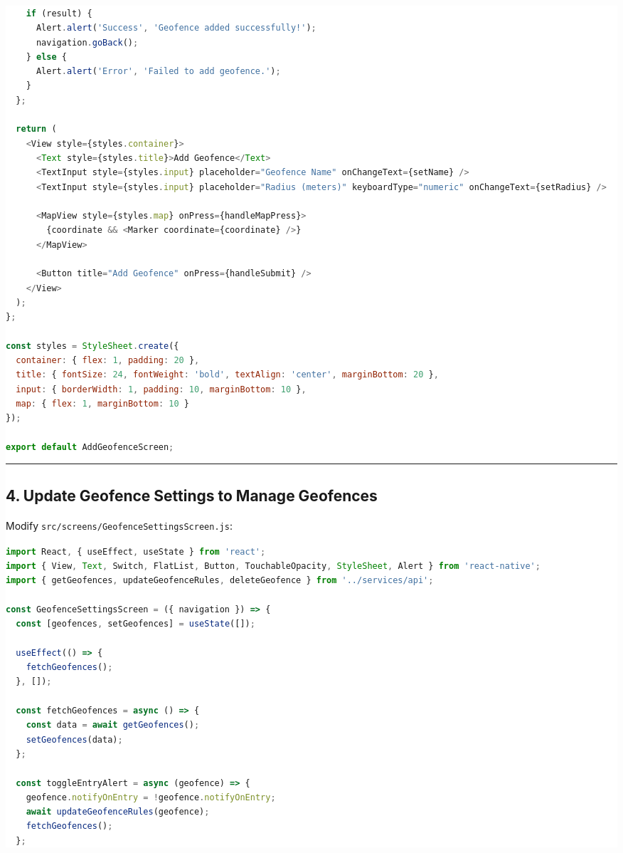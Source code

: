 ```javascript
    if (result) {
      Alert.alert('Success', 'Geofence added successfully!');
      navigation.goBack();
    } else {
      Alert.alert('Error', 'Failed to add geofence.');
    }
  };

  return (
    <View style={styles.container}>
      <Text style={styles.title}>Add Geofence</Text>
      <TextInput style={styles.input} placeholder="Geofence Name" onChangeText={setName} />
      <TextInput style={styles.input} placeholder="Radius (meters)" keyboardType="numeric" onChangeText={setRadius} />
      
      <MapView style={styles.map} onPress={handleMapPress}>
        {coordinate && <Marker coordinate={coordinate} />}
      </MapView>

      <Button title="Add Geofence" onPress={handleSubmit} />
    </View>
  );
};

const styles = StyleSheet.create({
  container: { flex: 1, padding: 20 },
  title: { fontSize: 24, fontWeight: 'bold', textAlign: 'center', marginBottom: 20 },
  input: { borderWidth: 1, padding: 10, marginBottom: 10 },
  map: { flex: 1, marginBottom: 10 }
});

export default AddGeofenceScreen;
```

---

## **4. Update Geofence Settings to Manage Geofences**
Modify `src/screens/GeofenceSettingsScreen.js`:

```javascript
import React, { useEffect, useState } from 'react';
import { View, Text, Switch, FlatList, Button, TouchableOpacity, StyleSheet, Alert } from 'react-native';
import { getGeofences, updateGeofenceRules, deleteGeofence } from '../services/api';

const GeofenceSettingsScreen = ({ navigation }) => {
  const [geofences, setGeofences] = useState([]);

  useEffect(() => {
    fetchGeofences();
  }, []);

  const fetchGeofences = async () => {
    const data = await getGeofences();
    setGeofences(data);
  };

  const toggleEntryAlert = async (geofence) => {
    geofence.notifyOnEntry = !geofence.notifyOnEntry;
    await updateGeofenceRules(geofence);
    fetchGeofences();
  };

```